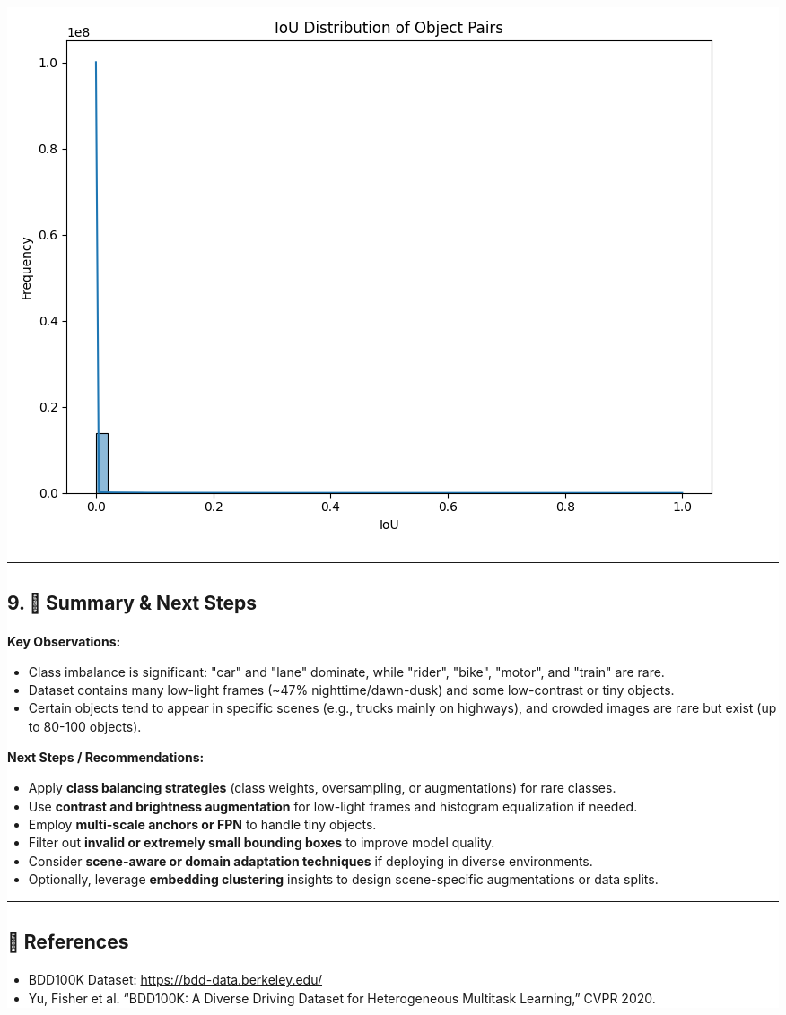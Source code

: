 ![IoU Distribution](results/iou_density_plot.png)

---

## 9. 🧾 Summary & Next Steps

**Key Observations:**
- Class imbalance is significant: "car" and "lane" dominate, while "rider", "bike", "motor", and "train" are rare.
- Dataset contains many low-light frames (~47% nighttime/dawn-dusk) and some low-contrast or tiny objects.
- Certain objects tend to appear in specific scenes (e.g., trucks mainly on highways), and crowded images are rare but exist (up to 80-100 objects).

**Next Steps / Recommendations:**
- Apply **class balancing strategies** (class weights, oversampling, or augmentations) for rare classes.
- Use **contrast and brightness augmentation** for low-light frames and histogram equalization if needed.
- Employ **multi-scale anchors or FPN** to handle tiny objects.
- Filter out **invalid or extremely small bounding boxes** to improve model quality.
- Consider **scene-aware or domain adaptation techniques** if deploying in diverse environments.
- Optionally, leverage **embedding clustering** insights to design scene-specific augmentations or data splits.


---

## 🔗 References
- BDD100K Dataset: https://bdd-data.berkeley.edu/
- Yu, Fisher et al. “BDD100K: A Diverse Driving Dataset for Heterogeneous Multitask Learning,” CVPR 2020.

